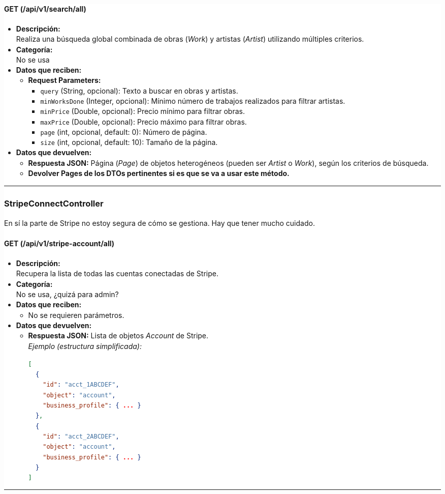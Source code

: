 
#### GET (/api/v1/search/all)
- **Descripción:**  
  Realiza una búsqueda global combinada de obras (*Work*) y artistas (*Artist*) utilizando múltiples criterios.
- **Categoría:**  
  No se usa
- **Datos que reciben:**  
  - **Request Parameters:**  
    - `query` (String, opcional): Texto a buscar en obras y artistas.
    - `minWorksDone` (Integer, opcional): Mínimo número de trabajos realizados para filtrar artistas.
    - `minPrice` (Double, opcional): Precio mínimo para filtrar obras.
    - `maxPrice` (Double, opcional): Precio máximo para filtrar obras.
    - `page` (int, opcional, default: 0): Número de página.
    - `size` (int, opcional, default: 10): Tamaño de la página.
- **Datos que devuelven:**  
  - **Respuesta JSON:** Página (*Page*) de objetos heterogéneos (pueden ser *Artist* o *Work*), según los criterios de búsqueda.  
  - **Devolver Pages de los DTOs pertinentes si es que se va a usar este método.**
---

### StripeConnectController

En sí la parte de Stripe no estoy segura de cómo se gestiona. Hay que tener mucho cuidado.

#### GET (/api/v1/stripe-account/all)
- **Descripción:**  
  Recupera la lista de todas las cuentas conectadas de Stripe.
- **Categoría:**  
  No se usa, ¿quizá para admin?
- **Datos que reciben:**  
  - No se requieren parámetros.
- **Datos que devuelven:**  
  - **Respuesta JSON:** Lista de objetos *Account* de Stripe.  
    _Ejemplo (estructura simplificada):_
    ```json
    [
      {
        "id": "acct_1ABCDEF",
        "object": "account",
        "business_profile": { ... }
      },
      {
        "id": "acct_2ABCDEF",
        "object": "account",
        "business_profile": { ... }
      }
    ]
    ```

---
